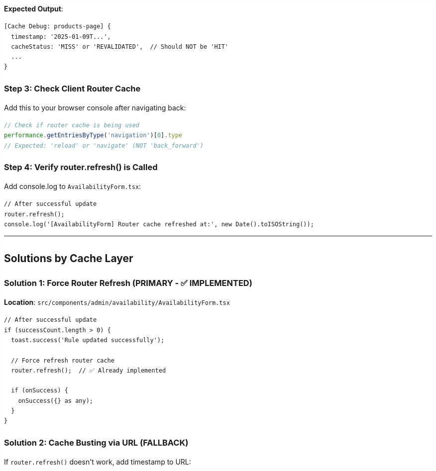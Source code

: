 **Expected Output**:
```
[Cache Debug: products-page] {
  timestamp: '2025-01-09T...',
  cacheStatus: 'MISS' or 'REVALIDATED',  // Should NOT be 'HIT'
  ...
}
```

### Step 3: Check Client Router Cache
Add this to your browser console after navigating back:

```js
// Check if router cache is being used
performance.getEntriesByType('navigation')[0].type
// Expected: 'reload' or 'navigate' (NOT 'back_forward')
```

### Step 4: Verify router.refresh() is Called
Add console.log to `AvailabilityForm.tsx`:

```tsx
// After successful update
router.refresh();
console.log('[AvailabilityForm] Router cache refreshed at:', new Date().toISOString());
```

---

## Solutions by Cache Layer

### Solution 1: Force Router Refresh (PRIMARY - ✅ IMPLEMENTED)

**Location**: `src/components/admin/availability/AvailabilityForm.tsx`

```tsx
// After successful update
if (successCount.length > 0) {
  toast.success('Rule updated successfully');

  // Force refresh router cache
  router.refresh();  // ✅ Already implemented

  if (onSuccess) {
    onSuccess({} as any);
  }
}
```

### Solution 2: Cache Busting via URL (FALLBACK)

If `router.refresh()` doesn't work, add timestamp to URL:
